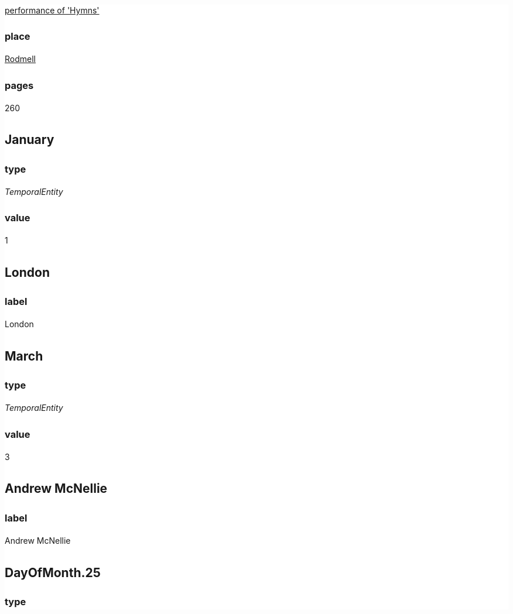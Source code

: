 
[performance of 'Hymns'](#performance-of-'Hymns')

### place


[Rodmell](#Rodmell)

### pages


260

## January

### type


*TemporalEntity*

### value


1

## London

### label


London

## March

### type


*TemporalEntity*

### value


3

## Andrew McNellie

### label


Andrew McNellie

## DayOfMonth.25

### type
